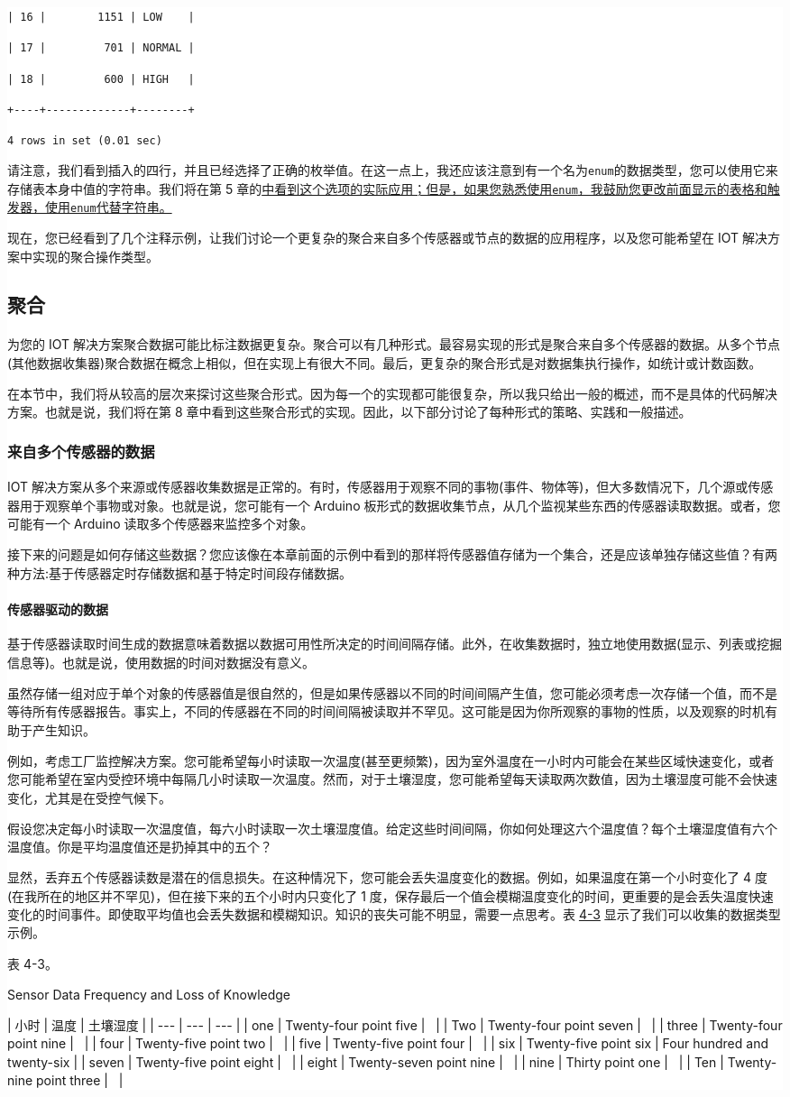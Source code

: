 `| 16 |        1151 | LOW    |`

`| 17 |         701 | NORMAL |`

`| 18 |         600 | HIGH   |`

`+----+-------------+--------+`

`4 rows in set (0.01 sec)`

请注意，我们看到插入的四行，并且已经选择了正确的枚举值。在这一点上，我还应该注意到有一个名为`enum`的数据类型，您可以使用它来存储表本身中值的字符串。我们将在第 5 章的[中看到这个选项的实际应用；但是，如果您熟悉使用`enum`，我鼓励您更改前面显示的表格和触发器，使用`enum`代替字符串。](5.html)

现在，您已经看到了几个注释示例，让我们讨论一个更复杂的聚合来自多个传感器或节点的数据的应用程序，以及您可能希望在 IOT 解决方案中实现的聚合操作类型。

## 聚合

为您的 IOT 解决方案聚合数据可能比标注数据更复杂。聚合可以有几种形式。最容易实现的形式是聚合来自多个传感器的数据。从多个节点(其他数据收集器)聚合数据在概念上相似，但在实现上有很大不同。最后，更复杂的聚合形式是对数据集执行操作，如统计或计数函数。

在本节中，我们将从较高的层次来探讨这些聚合形式。因为每一个的实现都可能很复杂，所以我只给出一般的概述，而不是具体的代码解决方案。也就是说，我们将在第 8 章中看到这些聚合形式的实现。因此，以下部分讨论了每种形式的策略、实践和一般描述。

### 来自多个传感器的数据

IOT 解决方案从多个来源或传感器收集数据是正常的。有时，传感器用于观察不同的事物(事件、物体等)，但大多数情况下，几个源或传感器用于观察单个事物或对象。也就是说，您可能有一个 Arduino 板形式的数据收集节点，从几个监视某些东西的传感器读取数据。或者，您可能有一个 Arduino 读取多个传感器来监控多个对象。

接下来的问题是如何存储这些数据？您应该像在本章前面的示例中看到的那样将传感器值存储为一个集合，还是应该单独存储这些值？有两种方法:基于传感器定时存储数据和基于特定时间段存储数据。

#### 传感器驱动的数据

基于传感器读取时间生成的数据意味着数据以数据可用性所决定的时间间隔存储。此外，在收集数据时，独立地使用数据(显示、列表或挖掘信息等)。也就是说，使用数据的时间对数据没有意义。

虽然存储一组对应于单个对象的传感器值是很自然的，但是如果传感器以不同的时间间隔产生值，您可能必须考虑一次存储一个值，而不是等待所有传感器报告。事实上，不同的传感器在不同的时间间隔被读取并不罕见。这可能是因为你所观察的事物的性质，以及观察的时机有助于产生知识。

例如，考虑工厂监控解决方案。您可能希望每小时读取一次温度(甚至更频繁)，因为室外温度在一小时内可能会在某些区域快速变化，或者您可能希望在室内受控环境中每隔几小时读取一次温度。然而，对于土壤湿度，您可能希望每天读取两次数值，因为土壤湿度可能不会快速变化，尤其是在受控气候下。

假设您决定每小时读取一次温度值，每六小时读取一次土壤湿度值。给定这些时间间隔，你如何处理这六个温度值？每个土壤湿度值有六个温度值。你是平均温度值还是扔掉其中的五个？

显然，丢弃五个传感器读数是潜在的信息损失。在这种情况下，您可能会丢失温度变化的数据。例如，如果温度在第一个小时变化了 4 度(在我所在的地区并不罕见)，但在接下来的五个小时内只变化了 1 度，保存最后一个值会模糊温度变化的时间，更重要的是会丢失温度快速变化的时间事件。即使取平均值也会丢失数据和模糊知识。知识的丧失可能不明显，需要一点思考。表 [4-3](#Tab3) 显示了我们可以收集的数据类型示例。

表 4-3。

Sensor Data Frequency and Loss of Knowledge

<colgroup><col> <col> <col></colgroup> 
| 小时 | 温度 | 土壤湿度 |
| --- | --- | --- |
| one | Twenty-four point five |   |
| Two | Twenty-four point seven |   |
| three | Twenty-four point nine |   |
| four | Twenty-five point two |   |
| five | Twenty-five point four |   |
| six | Twenty-five point six | Four hundred and twenty-six |
| seven | Twenty-five point eight |   |
| eight | Twenty-seven point nine |   |
| nine | Thirty point one |   |
| Ten | Twenty-nine point three |   |